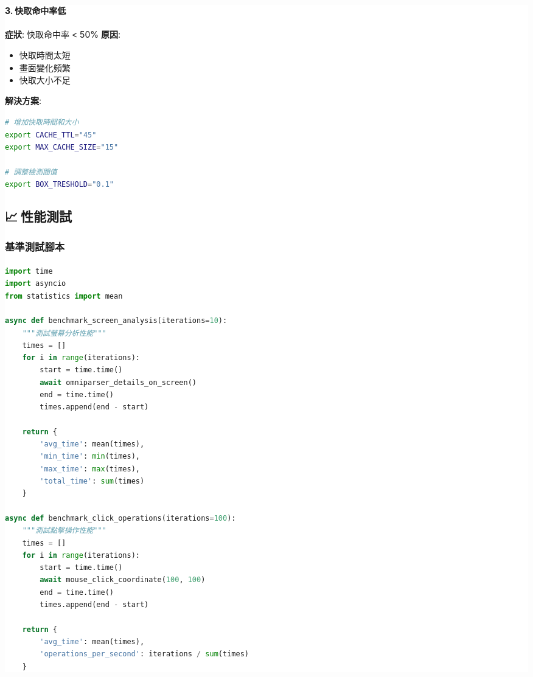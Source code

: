#### 3. 快取命中率低
**症狀**: 快取命中率 < 50%
**原因**:
- 快取時間太短
- 畫面變化頻繁
- 快取大小不足

**解決方案**:
```bash
# 增加快取時間和大小
export CACHE_TTL="45"
export MAX_CACHE_SIZE="15"

# 調整檢測閾值
export BOX_TRESHOLD="0.1"
```

## 📈 性能測試

### 基準測試腳本
```python
import time
import asyncio
from statistics import mean

async def benchmark_screen_analysis(iterations=10):
    """測試螢幕分析性能"""
    times = []
    for i in range(iterations):
        start = time.time()
        await omniparser_details_on_screen()
        end = time.time()
        times.append(end - start)
    
    return {
        'avg_time': mean(times),
        'min_time': min(times),
        'max_time': max(times),
        'total_time': sum(times)
    }

async def benchmark_click_operations(iterations=100):
    """測試點擊操作性能"""
    times = []
    for i in range(iterations):
        start = time.time()
        await mouse_click_coordinate(100, 100)
        end = time.time()
        times.append(end - start)
    
    return {
        'avg_time': mean(times),
        'operations_per_second': iterations / sum(times)
    }
```
